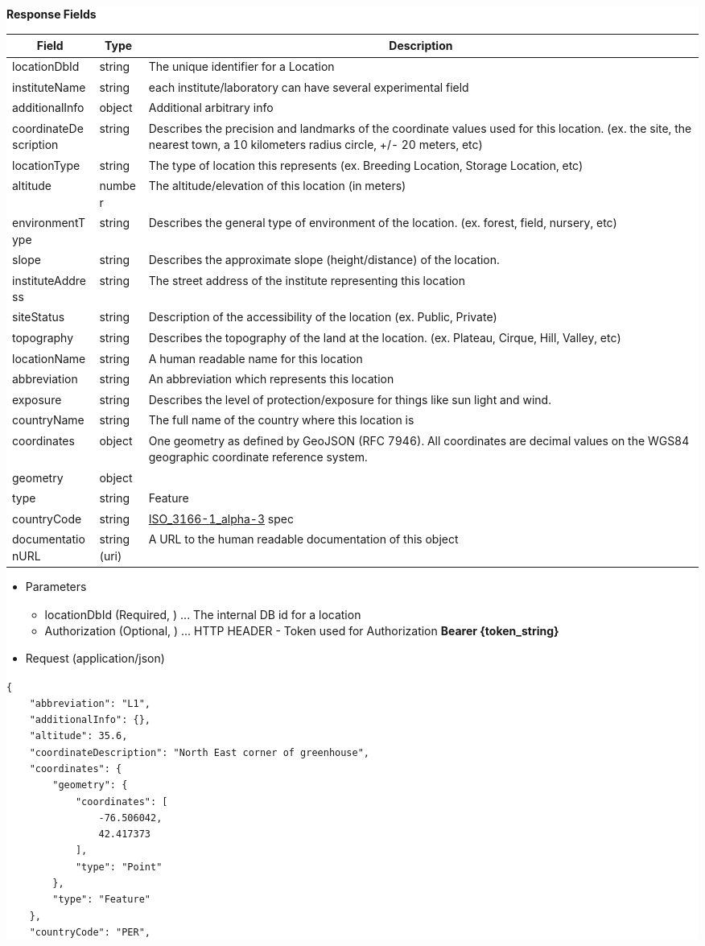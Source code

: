 
**Response Fields** 

|Field|Type|Description|
|---|---|---| 
|locationDbId|string|The unique identifier for a Location|
|instituteName|string|each institute/laboratory can have several experimental field|
|additionalInfo|object|Additional arbitrary info|
|coordinateDescription|string|Describes the precision and landmarks of the coordinate values used for this location. (ex. the site, the nearest town, a 10 kilometers radius circle, +/- 20 meters, etc)|
|locationType|string|The type of location this represents (ex. Breeding Location, Storage Location, etc)|
|altitude|number|The altitude/elevation of this location (in meters)|
|environmentType|string|Describes the general type of environment of the location. (ex. forest, field, nursery, etc)|
|slope|string|Describes the approximate slope (height/distance) of the location.|
|instituteAddress|string|The street address of the institute representing this location|
|siteStatus|string|Description of the accessibility of the location (ex. Public, Private)|
|topography|string|Describes the topography of the land at the location. (ex. Plateau, Cirque, Hill, Valley, etc)|
|locationName|string|A human readable name for this location|
|abbreviation|string|An abbreviation which represents this location|
|exposure|string|Describes the level of protection/exposure for things like sun light and wind.|
|countryName|string|The full name of the country where this location is|
|coordinates|object|One geometry as defined by GeoJSON (RFC 7946). All coordinates are decimal values on the WGS84 geographic coordinate reference system.|
|geometry|object||
|type|string|Feature|
|countryCode|string|[ISO_3166-1_alpha-3](https://en.wikipedia.org/wiki/ISO_3166-1_alpha-3) spec|
|documentationURL|string (uri)|A URL to the human readable documentation of this object|


 

+ Parameters
    + locationDbId (Required, ) ... The internal DB id for a location
    + Authorization (Optional, ) ... HTTP HEADER - Token used for Authorization <strong> Bearer {token_string} </strong>


 
+ Request (application/json)
```
{
    "abbreviation": "L1",
    "additionalInfo": {},
    "altitude": 35.6,
    "coordinateDescription": "North East corner of greenhouse",
    "coordinates": {
        "geometry": {
            "coordinates": [
                -76.506042,
                42.417373
            ],
            "type": "Point"
        },
        "type": "Feature"
    },
    "countryCode": "PER",
```